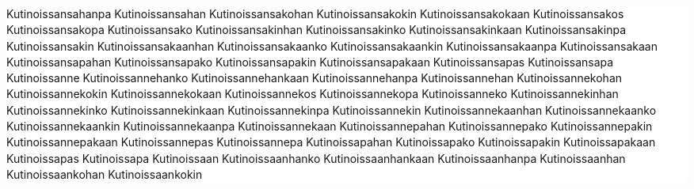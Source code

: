 Kutinoissansahanpa
Kutinoissansahan
Kutinoissansakohan
Kutinoissansakokin
Kutinoissansakokaan
Kutinoissansakos
Kutinoissansakopa
Kutinoissansako
Kutinoissansakinhan
Kutinoissansakinko
Kutinoissansakinkaan
Kutinoissansakinpa
Kutinoissansakin
Kutinoissansakaanhan
Kutinoissansakaanko
Kutinoissansakaankin
Kutinoissansakaanpa
Kutinoissansakaan
Kutinoissansapahan
Kutinoissansapako
Kutinoissansapakin
Kutinoissansapakaan
Kutinoissansapas
Kutinoissansapa
Kutinoissanne
Kutinoissannehanko
Kutinoissannehankaan
Kutinoissannehanpa
Kutinoissannehan
Kutinoissannekohan
Kutinoissannekokin
Kutinoissannekokaan
Kutinoissannekos
Kutinoissannekopa
Kutinoissanneko
Kutinoissannekinhan
Kutinoissannekinko
Kutinoissannekinkaan
Kutinoissannekinpa
Kutinoissannekin
Kutinoissannekaanhan
Kutinoissannekaanko
Kutinoissannekaankin
Kutinoissannekaanpa
Kutinoissannekaan
Kutinoissannepahan
Kutinoissannepako
Kutinoissannepakin
Kutinoissannepakaan
Kutinoissannepas
Kutinoissannepa
Kutinoissapahan
Kutinoissapako
Kutinoissapakin
Kutinoissapakaan
Kutinoissapas
Kutinoissapa
Kutinoissaan
Kutinoissaanhanko
Kutinoissaanhankaan
Kutinoissaanhanpa
Kutinoissaanhan
Kutinoissaankohan
Kutinoissaankokin